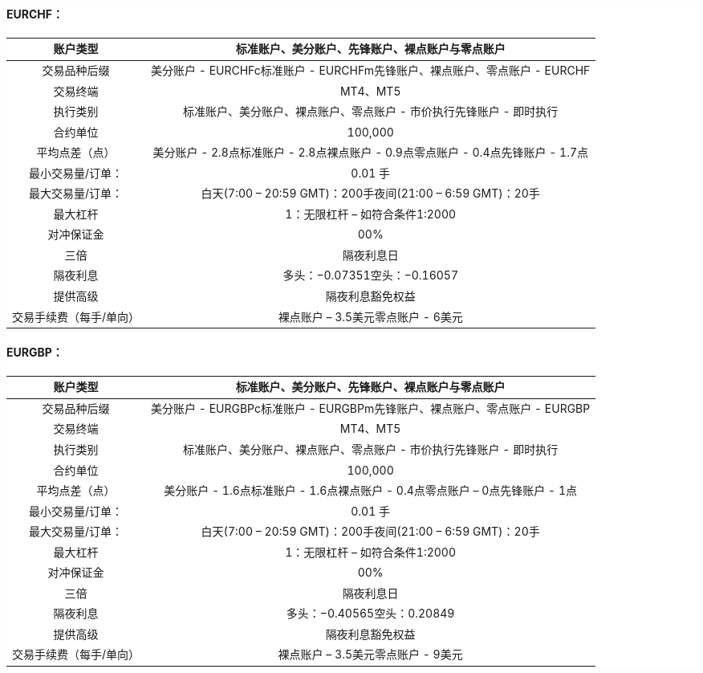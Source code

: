 
#### **EURCHF**：

| 账户类型 | 标准账户、美分账户、先锋账户、裸点账户与零点账户|
|:----:|:----:|
| 交易品种后缀| 美分账户 - EURCHFc标准账户 - EURCHFm先锋账户、裸点账户、零点账户 - EURCHF |
| 交易终端 | MT4、MT5 |
| 执行类别 | 标准账户、美分账户、裸点账户、零点账户 - 市价执行先锋账户 - 即时执行 |
| 合约单位 | 100,000 |
| 平均点差（点）| 美分账户 - 2.8点标准账户 - 2.8点裸点账户 - 0.9点零点账户 - 0.4点先锋账户 - 1.7点 |
| 最小交易量/订单：| 0.01 手|
| 最大交易量/订单：| 白天(7:00 – 20:59 GMT)：200手夜间(21:00 – 6:59 GMT)：20手|
| 最大杠杆 | 1：无限杠杆 – 如符合条件1:2000|
| 对冲保证金| 00% |
| 三倍| 隔夜利息日| 星期三 |
| 隔夜利息 | 多头：−0.07351空头：−0.16057|
| 提供高级| 隔夜利息豁免权益 | 是|
| 交易手续费（每手/单向） | 裸点账户 – 3.5美元零点账户 - 6美元|


#### **EURGBP**：

| 账户类型 | 标准账户、美分账户、先锋账户、裸点账户与零点账户|
|:----:|:----:|
| 交易品种后缀| 美分账户 - EURGBPc标准账户 - EURGBPm先锋账户、裸点账户、零点账户 - EURGBP |
| 交易终端 | MT4、MT5 |
| 执行类别 | 标准账户、美分账户、裸点账户、零点账户 - 市价执行先锋账户 - 即时执行|
| 合约单位 | 100,000 |
| 平均点差（点）| 美分账户 - 1.6点标准账户 - 1.6点裸点账户 - 0.4点零点账户 – 0点先锋账户 - 1点 |
| 最小交易量/订单：| 0.01 手|
| 最大交易量/订单：| 白天(7:00 – 20:59 GMT)：200手夜间(21:00 – 6:59 GMT)：20手 |
| 最大杠杆 | 1：无限杠杆 – 如符合条件1:2000|
| 对冲保证金| 00% |
| 三倍| 隔夜利息日| 星期三 |
| 隔夜利息 | 多头：−0.40565空头：0.20849|
| 提供高级| 隔夜利息豁免权益 | 是 |
| 交易手续费（每手/单向） | 裸点账户 – 3.5美元零点账户 - 9美元|
